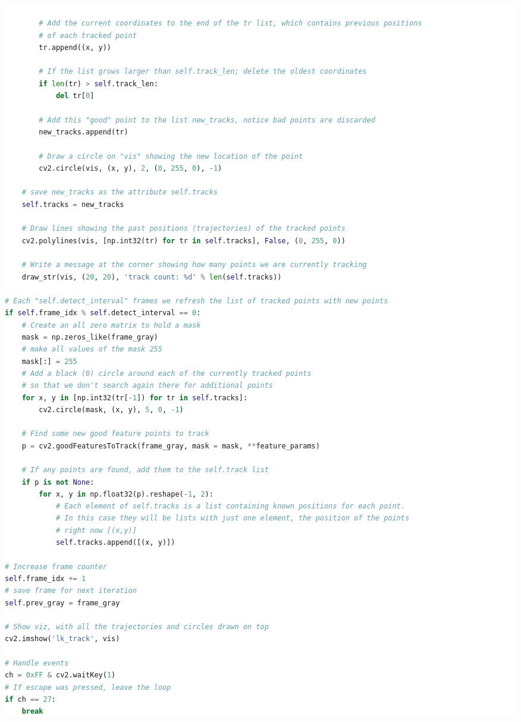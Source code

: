 ```python
        
        # Add the current coordinates to the end of the tr list, which contains previous positions 
        # of each tracked point
        tr.append((x, y))
        
        # If the list grows larger than self.track_len; delete the oldest coordinates
        if len(tr) > self.track_len:
            del tr[0]
        
        # Add this "good" point to the list new_tracks, notice bad points are discarded
        new_tracks.append(tr)
        
        # Draw a circle on "vis" showing the new location of the point
        cv2.circle(vis, (x, y), 2, (0, 255, 0), -1)
    
    # save new_tracks as the attribute self.tracks    
    self.tracks = new_tracks
    
    # Draw lines showing the past positions (trajectories) of the tracked points
    cv2.polylines(vis, [np.int32(tr) for tr in self.tracks], False, (0, 255, 0))
    
    # Write a message at the corner showing how many points we are currently tracking
    draw_str(vis, (20, 20), 'track count: %d' % len(self.tracks))

# Each "self.detect_interval" frames we refresh the list of tracked points with new points
if self.frame_idx % self.detect_interval == 0:
    # Create an all zero matrix to hold a mask
    mask = np.zeros_like(frame_gray)
    # make all values of the mask 255
    mask[:] = 255
    # Add a black (0) circle around each of the currently tracked points
    # so that we don't search again there for additional points
    for x, y in [np.int32(tr[-1]) for tr in self.tracks]:
        cv2.circle(mask, (x, y), 5, 0, -1)
    
    # Find some new good feature points to track
    p = cv2.goodFeaturesToTrack(frame_gray, mask = mask, **feature_params)
    
    # If any points are found, add them to the self.track list
    if p is not None:
        for x, y in np.float32(p).reshape(-1, 2):
            # Each element of self.tracks is a list containing known positions for each point. 
            # In this case they will be lists with just one element, the position of the points
            # right now [(x,y)]
            self.tracks.append([(x, y)])

# Increase frame counter
self.frame_idx += 1
# save frame for next iteration
self.prev_gray = frame_gray

# Show viz, with all the trajectories and circles drawn on top
cv2.imshow('lk_track', vis)

# Handle events
ch = 0xFF & cv2.waitKey(1)
# If escape was pressed, leave the loop
if ch == 27:
    break
```
